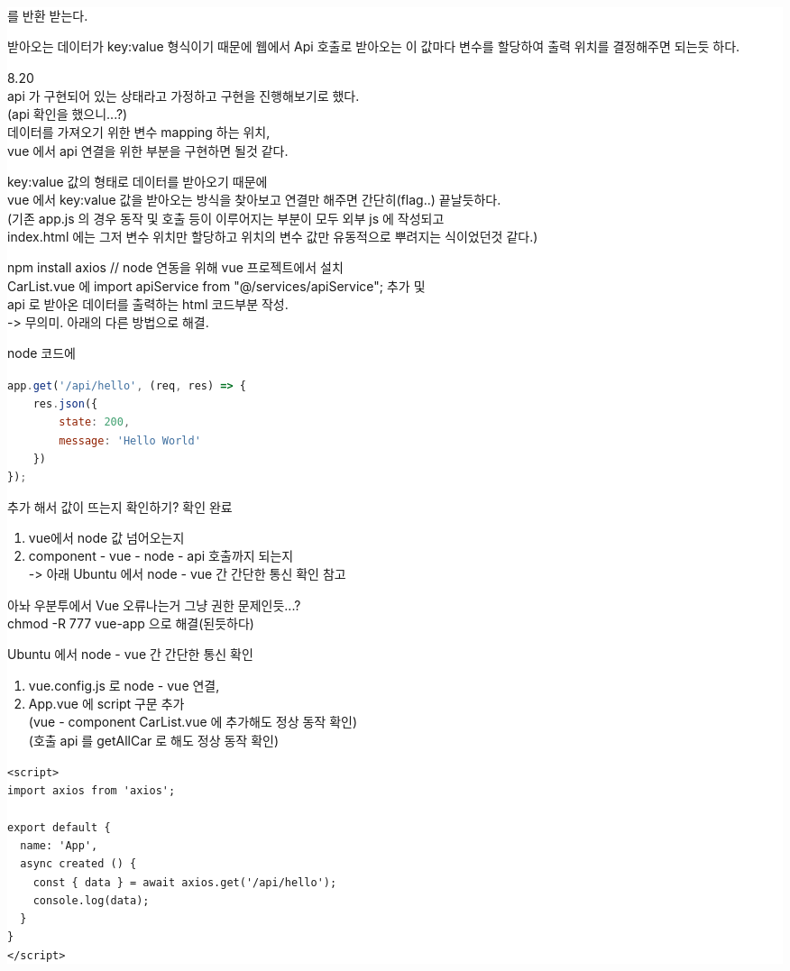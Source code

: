 를 반환 받는다.  

받아오는 데이터가 key:value 형식이기 때문에 웹에서 Api 호출로 받아오는 이 값마다 
변수를 할당하여 출력 위치를 결정해주면 되는듯 하다.  



8.20  
api 가 구현되어 있는 상태라고 가정하고 구현을 진행해보기로 했다.  
(api 확인을 했으니...?)  
데이터를 가져오기 위한 변수 mapping 하는 위치,  
vue 에서 api 연결을 위한 부분을 구현하면 될것 같다.  

key:value 값의 형태로 데이터를 받아오기 때문에   
vue 에서 key:value 값을 받아오는 방식을 찾아보고 연결만 해주면 간단히(flag..) 끝날듯하다.  
(기존 app.js 의 경우 동작 및 호출 등이 이루어지는 부분이 모두 외부 js 에 작성되고  
index.html 에는 그저 변수 위치만 할당하고 위치의 변수 값만 유동적으로 뿌려지는 식이었던것 같다.)  


npm install axios // node 연동을 위해 vue 프로젝트에서 설치  
CarList.vue 에 import apiService from "@/services/apiService"; 추가 및  
api 로 받아온 데이터를 출력하는 html 코드부분 작성.  
-> 무의미. 아래의 다른 방법으로 해결.  


node 코드에  

``` js
app.get('/api/hello', (req, res) => {
    res.json({
        state: 200,
        message: 'Hello World'
    })
});
```

추가 해서 값이 뜨는지 확인하기? 확인 완료  

1. vue에서 node 값 넘어오는지  
2. component - vue - node - api 호출까지 되는지  
-> 아래 Ubuntu 에서 node - vue 간 간단한 통신 확인 참고  


아놔 우분투에서 Vue 오류나는거 그냥 권한 문제인듯...?  
chmod -R 777 vue-app 으로 해결(된듯하다)  


Ubuntu 에서 node - vue 간 간단한 통신 확인  
1) vue.config.js 로 node - vue 연결,  
2) App.vue 에 script 구문 추가  
(vue - component CarList.vue 에 추가해도 정상 동작 확인)  
(호출 api 를 getAllCar 로 해도 정상 동작 확인)  

```
<script>
import axios from 'axios';

export default {
  name: 'App',
  async created () {
    const { data } = await axios.get('/api/hello');
    console.log(data);
  }
}
</script>
```
